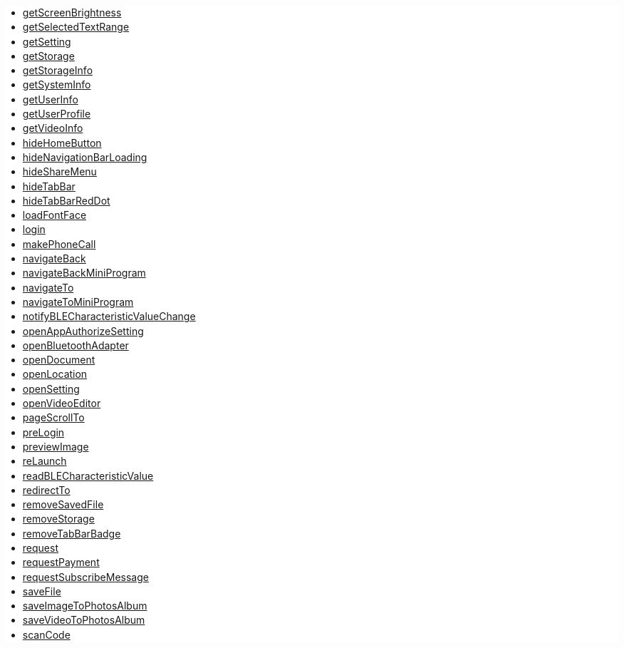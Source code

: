 - [getScreenBrightness](https://github.com/uni-helper/uni-promises/tree/main/src/getScreenBrightness/index.ts)
- [getSelectedTextRange](https://github.com/uni-helper/uni-promises/tree/main/src/getSelectedTextRange/index.ts)
- [getSetting](https://github.com/uni-helper/uni-promises/tree/main/src/getSetting/index.ts)
- [getStorage](https://github.com/uni-helper/uni-promises/tree/main/src/getStorage/index.ts)
- [getStorageInfo](https://github.com/uni-helper/uni-promises/tree/main/src/getStorageInfo/index.ts)
- [getSystemInfo](https://github.com/uni-helper/uni-promises/tree/main/src/getSystemInfo/index.ts)
- [getUserInfo](https://github.com/uni-helper/uni-promises/tree/main/src/getUserInfo/index.ts)
- [getUserProfile](https://github.com/uni-helper/uni-promises/tree/main/src/getUserProfile/index.ts)
- [getVideoInfo](https://github.com/uni-helper/uni-promises/tree/main/src/getVideoInfo/index.ts)
- [hideHomeButton](https://github.com/uni-helper/uni-promises/tree/main/src/hideHomeButton/index.ts)
- [hideNavigationBarLoading](https://github.com/uni-helper/uni-promises/tree/main/src/hideNavigationBarLoading/index.ts)
- [hideShareMenu](https://github.com/uni-helper/uni-promises/tree/main/src/hideShareMenu/index.ts)
- [hideTabBar](https://github.com/uni-helper/uni-promises/tree/main/src/hideTabBar/index.ts)
- [hideTabBarRedDot](https://github.com/uni-helper/uni-promises/tree/main/src/hideTabBarRedDot/index.ts)
- [loadFontFace](https://github.com/uni-helper/uni-promises/tree/main/src/loadFontFace/index.ts)
- [login](https://github.com/uni-helper/uni-promises/tree/main/src/login/index.ts)
- [makePhoneCall](https://github.com/uni-helper/uni-promises/tree/main/src/makePhoneCall/index.ts)
- [navigateBack](https://github.com/uni-helper/uni-promises/tree/main/src/navigateBack/index.ts)
- [navigateBackMiniProgram](https://github.com/uni-helper/uni-promises/tree/main/src/navigateBackMiniProgram/index.ts)
- [navigateTo](https://github.com/uni-helper/uni-promises/tree/main/src/navigateTo/index.ts)
- [navigateToMiniProgram](https://github.com/uni-helper/uni-promises/tree/main/src/navigateToMiniProgram/index.ts)
- [notifyBLECharacteristicValueChange](https://github.com/uni-helper/uni-promises/tree/main/src/notifyBLECharacteristicValueChange/index.ts)
- [openAppAuthorizeSetting](https://github.com/uni-helper/uni-promises/tree/main/src/openAppAuthorizeSetting/index.ts)
- [openBluetoothAdapter](https://github.com/uni-helper/uni-promises/tree/main/src/openBluetoothAdapter/index.ts)
- [openDocument](https://github.com/uni-helper/uni-promises/tree/main/src/openDocument/index.ts)
- [openLocation](https://github.com/uni-helper/uni-promises/tree/main/src/openLocation/index.ts)
- [openSetting](https://github.com/uni-helper/uni-promises/tree/main/src/openSetting/index.ts)
- [openVideoEditor](https://github.com/uni-helper/uni-promises/tree/main/src/openVideoEditor/index.ts)
- [pageScrollTo](https://github.com/uni-helper/uni-promises/tree/main/src/pageScrollTo/index.ts)
- [preLogin](https://github.com/uni-helper/uni-promises/tree/main/src/preLogin/index.ts)
- [previewImage](https://github.com/uni-helper/uni-promises/tree/main/src/previewImage/index.ts)
- [reLaunch](https://github.com/uni-helper/uni-promises/tree/main/src/reLaunch/index.ts)
- [readBLECharacteristicValue](https://github.com/uni-helper/uni-promises/tree/main/src/readBLECharacteristicValue/index.ts)
- [redirectTo](https://github.com/uni-helper/uni-promises/tree/main/src/redirectTo/index.ts)
- [removeSavedFile](https://github.com/uni-helper/uni-promises/tree/main/src/removeSavedFile/index.ts)
- [removeStorage](https://github.com/uni-helper/uni-promises/tree/main/src/removeStorage/index.ts)
- [removeTabBarBadge](https://github.com/uni-helper/uni-promises/tree/main/src/removeTabBarBadge/index.ts)
- [request](https://github.com/uni-helper/uni-promises/tree/main/src/request/index.ts)
- [requestPayment](https://github.com/uni-helper/uni-promises/tree/main/src/requestPayment/index.ts)
- [requestSubscribeMessage](https://github.com/uni-helper/uni-promises/tree/main/src/requestSubscribeMessage/index.ts)
- [saveFile](https://github.com/uni-helper/uni-promises/tree/main/src/saveFile/index.ts)
- [saveImageToPhotosAlbum](https://github.com/uni-helper/uni-promises/tree/main/src/saveImageToPhotosAlbum/index.ts)
- [saveVideoToPhotosAlbum](https://github.com/uni-helper/uni-promises/tree/main/src/saveVideoToPhotosAlbum/index.ts)
- [scanCode](https://github.com/uni-helper/uni-promises/tree/main/src/scanCode/index.ts)